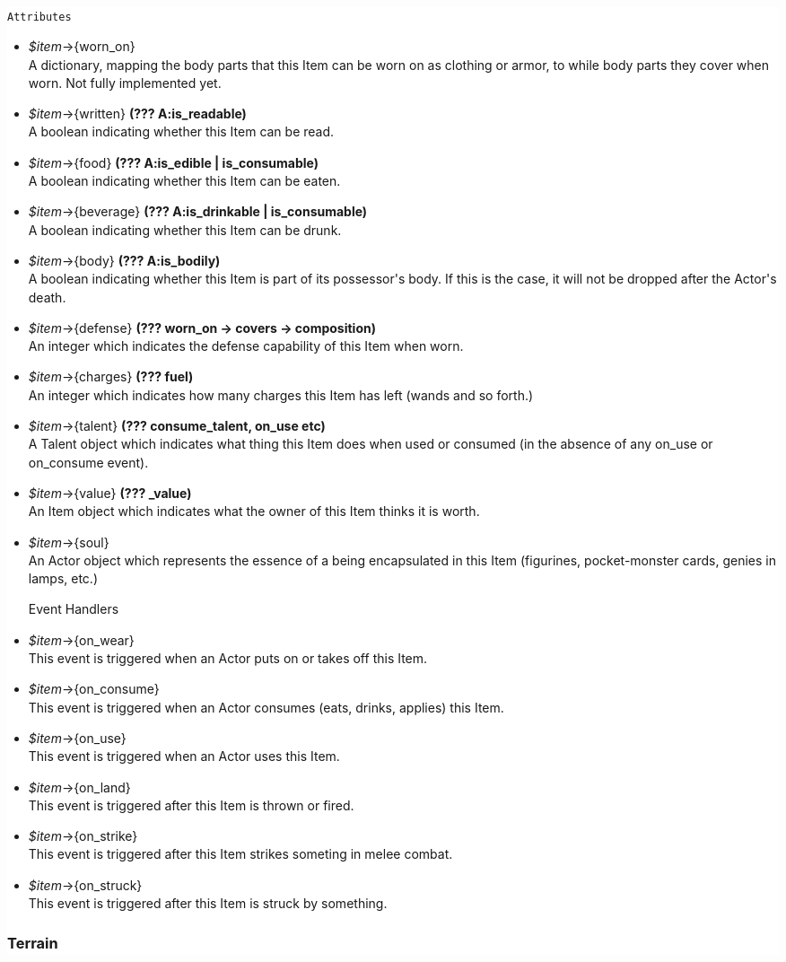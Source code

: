     Attributes

-   *\$item*-\>{worn\_on} \
    A dictionary, mapping the body parts that this Item can be worn on
    as clothing or armor, to while body parts they cover when worn. Not
    fully implemented yet.
-   *\$item*-\>{written} **(??? A:is\_readable)** \
    A boolean indicating whether this Item can be read.
-   *\$item*-\>{food} **(??? A:is\_edible | is\_consumable)** \
    A boolean indicating whether this Item can be eaten.
-   *\$item*-\>{beverage} **(??? A:is\_drinkable | is\_consumable)** \
    A boolean indicating whether this Item can be drunk.
-   *\$item*-\>{body} **(??? A:is\_bodily)** \
    A boolean indicating whether this Item is part of its possessor's
    body. If this is the case, it will not be dropped after the Actor's
    death.
-   *\$item*-\>{defense} **(??? worn\_on -\> covers -\> composition)** \
    An integer which indicates the defense capability of this Item when
    worn.
-   *\$item*-\>{charges} **(??? fuel)** \
    An integer which indicates how many charges this Item has left
    (wands and so forth.)
-   *\$item*-\>{talent} **(??? consume\_talent, on\_use etc)** \
    A Talent object which indicates what thing this Item does when used
    or consumed (in the absence of any on\_use or on\_consume event).
-   *\$item*-\>{value} **(??? \_value)** \
    An Item object which indicates what the owner of this Item thinks it
    is worth.
-   *\$item*-\>{soul} \
    An Actor object which represents the essence of a being encapsulated
    in this Item (figurines, pocket-monster cards, genies in lamps,
    etc.)

    Event Handlers

-   *\$item*-\>{on\_wear} \
    This event is triggered when an Actor puts on or takes off this
    Item.
-   *\$item*-\>{on\_consume} \
    This event is triggered when an Actor consumes (eats, drinks,
    applies) this Item.
-   *\$item*-\>{on\_use} \
    This event is triggered when an Actor uses this Item.
-   *\$item*-\>{on\_land} \
    This event is triggered after this Item is thrown or fired.
-   *\$item*-\>{on\_strike} \
    This event is triggered after this Item strikes someting in melee
    combat.
-   *\$item*-\>{on\_struck} \
    This event is triggered after this Item is struck by something.

### Terrain

